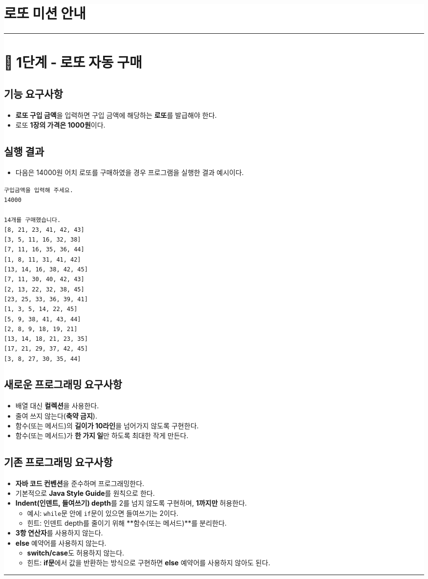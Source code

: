 # 로또 미션 안내

---

# 🚀 1단계 - 로또 자동 구매

## 기능 요구사항
- **로또 구입 금액**을 입력하면 구입 금액에 해당하는 **로또**를 발급해야 한다.
- 로또 **1장의 가격은 1000원**이다.

## 실행 결과 
* 다음은 14000원 어치 로또를 구매하였을 경우 프로그램을 실행한 결과 예시이다.

~~~
구입금액을 입력해 주세요.
14000

14개를 구매했습니다.
[8, 21, 23, 41, 42, 43]
[3, 5, 11, 16, 32, 38]
[7, 11, 16, 35, 36, 44]
[1, 8, 11, 31, 41, 42]
[13, 14, 16, 38, 42, 45]
[7, 11, 30, 40, 42, 43]
[2, 13, 22, 32, 38, 45]
[23, 25, 33, 36, 39, 41]
[1, 3, 5, 14, 22, 45]
[5, 9, 38, 41, 43, 44]
[2, 8, 9, 18, 19, 21]
[13, 14, 18, 21, 23, 35]
[17, 21, 29, 37, 42, 45]
[3, 8, 27, 30, 35, 44]
~~~


## 새로운 프로그래밍 요구사항
- 배열 대신 **컬렉션**을 사용한다.
- 줄여 쓰지 않는다(**축약 금지**).
- 함수(또는 메서드)의 **길이가 10라인**을 넘어가지 않도록 구현한다.
- 함수(또는 메서드)가 **한 가지 일**만 하도록 최대한 작게 만든다.

## 기존 프로그래밍 요구사항
- **자바 코드 컨벤션**을 준수하며 프로그래밍한다.
- 기본적으로 **Java Style Guide**를 원칙으로 한다.
- **Indent(인덴트, 들여쓰기) depth**를 2를 넘지 않도록 구현하며, **1까지만** 허용한다.
    - 예시: `while`문 안에 `if`문이 있으면 들여쓰기는 2이다.
    - 힌트: 인덴트 depth를 줄이기 위해 **함수(또는 메서드)**를 분리한다.
- **3항 연산자**를 사용하지 않는다.
- **else** 예약어를 사용하지 않는다.
    - **switch/case**도 허용하지 않는다.
    - 힌트: **if문**에서 값을 반환하는 방식으로 구현하면 **else** 예약어를 사용하지 않아도 된다.

---